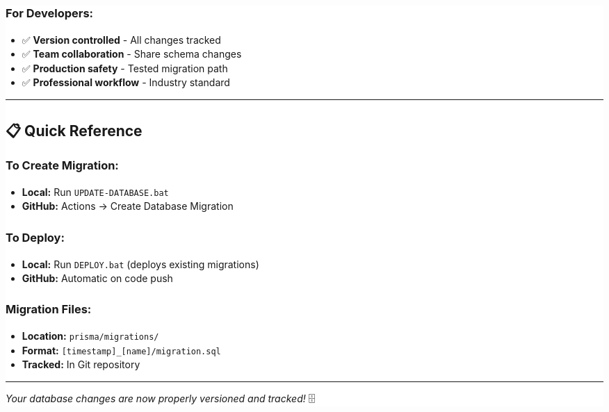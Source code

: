 ### **For Developers:**
- ✅ **Version controlled** - All changes tracked
- ✅ **Team collaboration** - Share schema changes
- ✅ **Production safety** - Tested migration path
- ✅ **Professional workflow** - Industry standard

---

## 📋 **Quick Reference**

### **To Create Migration:**
- **Local:** Run `UPDATE-DATABASE.bat`
- **GitHub:** Actions → Create Database Migration

### **To Deploy:**
- **Local:** Run `DEPLOY.bat` (deploys existing migrations)
- **GitHub:** Automatic on code push

### **Migration Files:**
- **Location:** `prisma/migrations/`
- **Format:** `[timestamp]_[name]/migration.sql`
- **Tracked:** In Git repository

---

*Your database changes are now properly versioned and tracked!* 🗄️